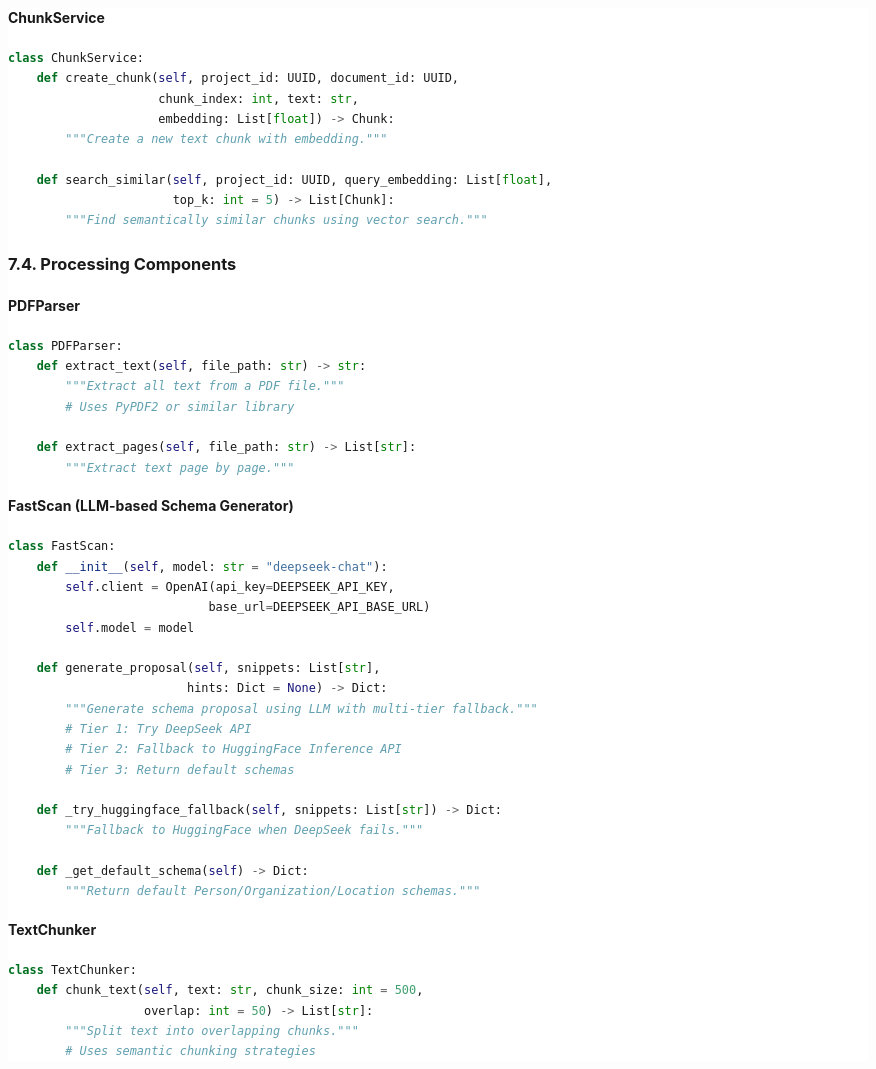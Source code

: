 #### **ChunkService**
```python
class ChunkService:
    def create_chunk(self, project_id: UUID, document_id: UUID,
                     chunk_index: int, text: str,
                     embedding: List[float]) -> Chunk:
        """Create a new text chunk with embedding."""

    def search_similar(self, project_id: UUID, query_embedding: List[float],
                       top_k: int = 5) -> List[Chunk]:
        """Find semantically similar chunks using vector search."""
```

### 7.4. Processing Components

#### **PDFParser**
```python
class PDFParser:
    def extract_text(self, file_path: str) -> str:
        """Extract all text from a PDF file."""
        # Uses PyPDF2 or similar library

    def extract_pages(self, file_path: str) -> List[str]:
        """Extract text page by page."""
```

#### **FastScan (LLM-based Schema Generator)**
```python
class FastScan:
    def __init__(self, model: str = "deepseek-chat"):
        self.client = OpenAI(api_key=DEEPSEEK_API_KEY,
                            base_url=DEEPSEEK_API_BASE_URL)
        self.model = model

    def generate_proposal(self, snippets: List[str],
                         hints: Dict = None) -> Dict:
        """Generate schema proposal using LLM with multi-tier fallback."""
        # Tier 1: Try DeepSeek API
        # Tier 2: Fallback to HuggingFace Inference API
        # Tier 3: Return default schemas

    def _try_huggingface_fallback(self, snippets: List[str]) -> Dict:
        """Fallback to HuggingFace when DeepSeek fails."""

    def _get_default_schema(self) -> Dict:
        """Return default Person/Organization/Location schemas."""
```

#### **TextChunker**
```python
class TextChunker:
    def chunk_text(self, text: str, chunk_size: int = 500,
                   overlap: int = 50) -> List[str]:
        """Split text into overlapping chunks."""
        # Uses semantic chunking strategies
```
